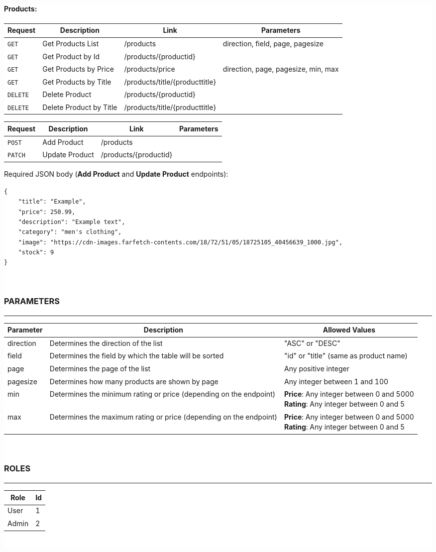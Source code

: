 #### Products:
| Request  | Description             | Link                           | Parameters                          |
|----------|-------------------------|--------------------------------|-------------------------------------|
| `GET`    | Get Products List       | /products                      | direction, field, page, pagesize    |
| `GET`    | Get Product by Id       | /products/{productid}          |                                     |
| `GET`    | Get Products by Price   | /products/price                | direction, page, pagesize, min, max |
| `GET`    | Get Products by Title   | /products/title/{producttitle} |                                     |
| `DELETE` | Delete Product          | /products/{productid}          |                                     |
| `DELETE` | Delete Product by Title | /products/title/{producttitle} |                                     |

| Request | Description           | Link                           | Parameters |
|---------|-----------------------|--------------------------------|------------|
| `POST`  | Add Product           | /products                      |            |
| `PATCH` | Update Product        | /products/{productid}          |            |

Required JSON body (**Add Product** and **Update Product** endpoints):
```
{
    "title": "Example",
    "price": 250.99,
    "description": "Example text",
    "category": "men's clothing",
    "image": "https://cdn-images.farfetch-contents.com/18/72/51/05/18725105_40456639_1000.jpg",
    "stock": 9
}
```
<br/>

### PARAMETERS
***
| Parameter | Description                                                        | Allowed Values                                                                        |
|-----------|--------------------------------------------------------------------|---------------------------------------------------------------------------------------|
| direction | Determines the direction of the list                               | "ASC" or "DESC"                                                                       |
| field     | Determines the field by which the table will be sorted             | "id" or "title" (same as product name)                                                |
| page      | Determines the page of the list                                    | Any positive integer                                                                  |
| pagesize  | Determines how many products are shown by page                     | Any integer between 1 and 100                                                         |
| min       | Determines the minimum rating or price (depending on the endpoint) | **Price**: Any integer between 0 and 5000<br/>**Rating**: Any integer between 0 and 5 |
| max       | Determines the maximum rating or price (depending on the endpoint) | **Price**: Any integer between 0 and 5000<br/>**Rating**: Any integer between 0 and 5 |
<br/>

### ROLES
***
| Role  | Id  |
|-------|-----|
| User  | 1   |
| Admin | 2   |
<br/>
